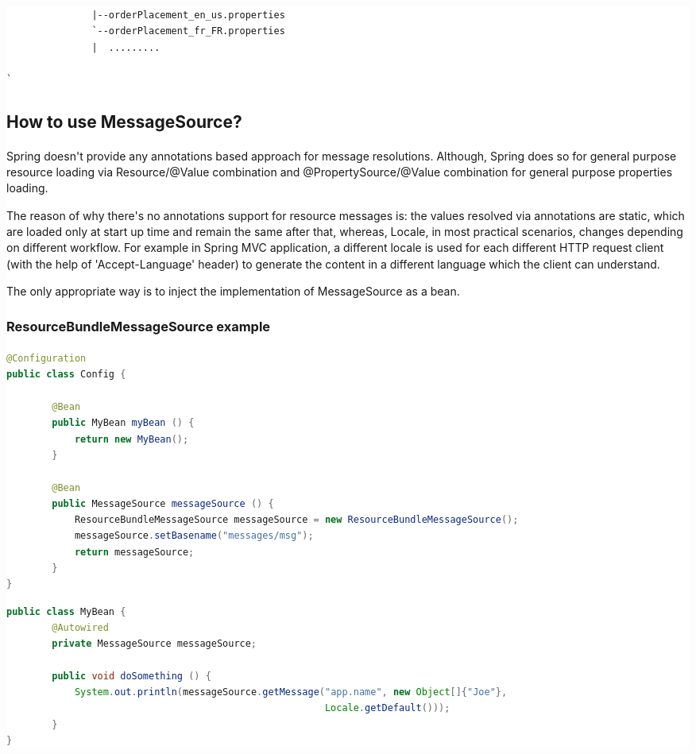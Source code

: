 ```shell
               |--orderPlacement_en_us.properties
               `--orderPlacement_fr_FR.properties
               |  .........

`
```

## How to use MessageSource?

Spring doesn't provide any annotations based approach for message resolutions. Although, Spring does so for general purpose resource loading via Resource/@Value combination and @PropertySource/@Value combination for general purpose properties loading.

The reason of why there's no annotations support for resource messages is: the values resolved via annotations are static, which are loaded only at start up time and remain the same after that, whereas, Locale, in most practical scenarios, changes depending on different workflow. For example in Spring MVC application, a different locale is used for each different HTTP request client (with the help of 'Accept-Language' header) to generate the content in a different language which the client can understand.

The only appropriate way is to inject the implementation of MessageSource as a bean.

### ResourceBundleMessageSource example

```java
@Configuration
public class Config {

        @Bean
        public MyBean myBean () {
            return new MyBean();
        }

        @Bean
        public MessageSource messageSource () {
            ResourceBundleMessageSource messageSource = new ResourceBundleMessageSource();
            messageSource.setBasename("messages/msg");
            return messageSource;
        }
}
```

```java
public class MyBean {
        @Autowired
        private MessageSource messageSource;

        public void doSomething () {
            System.out.println(messageSource.getMessage("app.name", new Object[]{"Joe"},
                                                        Locale.getDefault()));
        }
}
```
